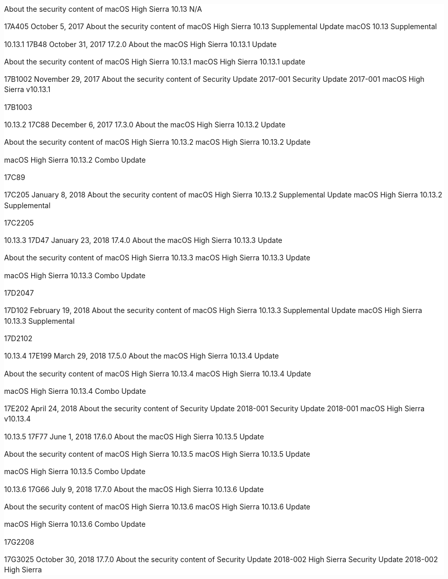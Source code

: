 About the security content of macOS High Sierra 10.13 	N/A

17A405 	October 5, 2017 	About the security content of macOS High Sierra 10.13 Supplemental Update 	macOS 10.13 Supplemental

10.13.1 	17B48 	October 31, 2017 	17.2.0 	About the macOS High Sierra 10.13.1 Update

About the security content of macOS High Sierra 10.13.1 	macOS High Sierra 10.13.1 update

17B1002 	November 29, 2017 	About the security content of Security Update 2017-001 	Security Update 2017-001 macOS High Sierra v10.13.1

17B1003

10.13.2 	17C88 	December 6, 2017 	17.3.0 	About the macOS High Sierra 10.13.2 Update

About the security content of macOS High Sierra 10.13.2 	macOS High Sierra 10.13.2 Update

macOS High Sierra 10.13.2 Combo Update

17C89

17C205 	January 8, 2018 	About the security content of macOS High Sierra 10.13.2 Supplemental Update 	macOS High Sierra 10.13.2 Supplemental

17C2205

10.13.3 	17D47 	January 23, 2018 	17.4.0 	About the macOS High Sierra 10.13.3 Update

About the security content of macOS High Sierra 10.13.3 	macOS High Sierra 10.13.3 Update

macOS High Sierra 10.13.3 Combo Update

17D2047

17D102 	February 19, 2018 	About the security content of macOS High Sierra 10.13.3 Supplemental Update 	macOS High Sierra 10.13.3 Supplemental

17D2102

10.13.4 	17E199 	March 29, 2018 	17.5.0 	About the macOS High Sierra 10.13.4 Update

About the security content of macOS High Sierra 10.13.4 	macOS High Sierra 10.13.4 Update

macOS High Sierra 10.13.4 Combo Update

17E202 	April 24, 2018 	About the security content of Security Update 2018-001 	Security Update 2018-001 macOS High Sierra v10.13.4

10.13.5 	17F77 	June 1, 2018 	17.6.0 	About the macOS High Sierra 10.13.5 Update

About the security content of macOS High Sierra 10.13.5 	macOS High Sierra 10.13.5 Update

macOS High Sierra 10.13.5 Combo Update

10.13.6 	17G66 	July 9, 2018 	17.7.0 	About the macOS High Sierra 10.13.6 Update

About the security content of macOS High Sierra 10.13.6 	macOS High Sierra 10.13.6 Update

macOS High Sierra 10.13.6 Combo Update

17G2208

17G3025 	October 30, 2018 	17.7.0 	About the security content of Security Update 2018-002 High Sierra 	Security Update 2018-002 High Sierra

